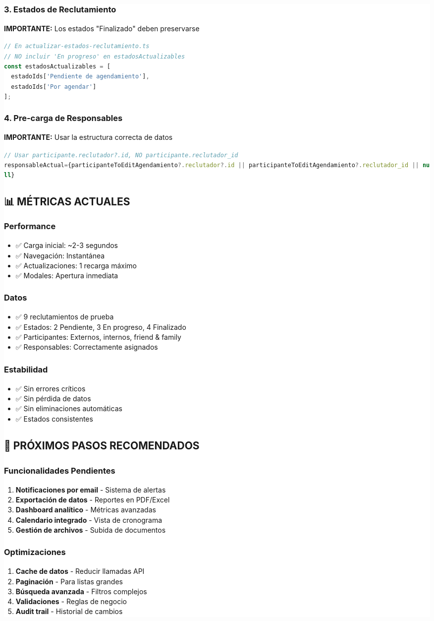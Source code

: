 ### 3. Estados de Reclutamiento
**IMPORTANTE:** Los estados "Finalizado" deben preservarse
```typescript
// En actualizar-estados-reclutamiento.ts
// NO incluir 'En progreso' en estadosActualizables
const estadosActualizables = [
  estadoIds['Pendiente de agendamiento'],
  estadoIds['Por agendar']
];
```

### 4. Pre-carga de Responsables
**IMPORTANTE:** Usar la estructura correcta de datos
```typescript
// Usar participante.reclutador?.id, NO participante.reclutador_id
responsableActual={participanteToEditAgendamiento?.reclutador?.id || participanteToEditAgendamiento?.reclutador_id || null}
```

## 📊 MÉTRICAS ACTUALES

### Performance
- ✅ Carga inicial: ~2-3 segundos
- ✅ Navegación: Instantánea
- ✅ Actualizaciones: 1 recarga máximo
- ✅ Modales: Apertura inmediata

### Datos
- ✅ 9 reclutamientos de prueba
- ✅ Estados: 2 Pendiente, 3 En progreso, 4 Finalizado
- ✅ Participantes: Externos, internos, friend & family
- ✅ Responsables: Correctamente asignados

### Estabilidad
- ✅ Sin errores críticos
- ✅ Sin pérdida de datos
- ✅ Sin eliminaciones automáticas
- ✅ Estados consistentes

## 🎯 PRÓXIMOS PASOS RECOMENDADOS

### Funcionalidades Pendientes
1. **Notificaciones por email** - Sistema de alertas
2. **Exportación de datos** - Reportes en PDF/Excel
3. **Dashboard analítico** - Métricas avanzadas
4. **Calendario integrado** - Vista de cronograma
5. **Gestión de archivos** - Subida de documentos

### Optimizaciones
1. **Cache de datos** - Reducir llamadas API
2. **Paginación** - Para listas grandes
3. **Búsqueda avanzada** - Filtros complejos
4. **Validaciones** - Reglas de negocio
5. **Audit trail** - Historial de cambios
